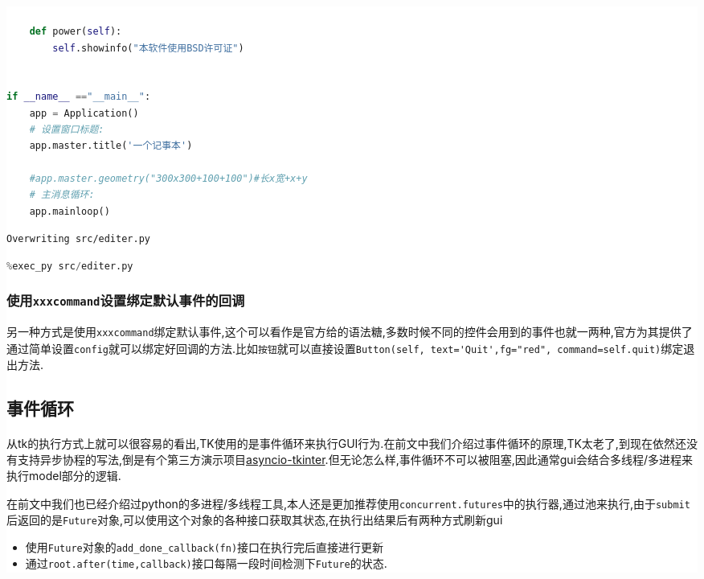 ```python

    def power(self):
        self.showinfo("本软件使用BSD许可证")


if __name__ =="__main__":
    app = Application()
    # 设置窗口标题:
    app.master.title('一个记事本')

    #app.master.geometry("300x300+100+100")#长x宽+x+y
    # 主消息循环:
    app.mainloop()
```

    Overwriting src/editer.py



```python
%exec_py src/editer.py
```

### 使用`xxxcommand`设置绑定默认事件的回调


另一种方式是使用`xxxcommand`绑定默认事件,这个可以看作是官方给的语法糖,多数时候不同的控件会用到的事件也就一两种,官方为其提供了通过简单设置`config`就可以绑定好回调的方法.比如`按钮`就可以直接设置`Button(self, text='Quit',fg="red", command=self.quit)`绑定退出方法.

## 事件循环

从tk的执行方式上就可以很容易的看出,TK使用的是事件循环来执行GUI行为.在前文中我们介绍过事件循环的原理,TK太老了,到现在依然还没有支持异步协程的写法,倒是有个第三方演示项目[asyncio-tkinter](https://github.com/fluentpython/asyncio-tkinter).但无论怎么样,事件循环不可以被阻塞,因此通常gui会结合多线程/多进程来执行model部分的逻辑.

在前文中我们也已经介绍过python的多进程/多线程工具,本人还是更加推荐使用`concurrent.futures`中的执行器,通过池来执行,由于`submit`后返回的是`Future`对象,可以使用这个对象的各种接口获取其状态,在执行出结果后有两种方式刷新gui

+ 使用`Future`对象的`add_done_callback(fn)`接口在执行完后直接进行更新
+ 通过`root.after(time,callback)`接口每隔一段时间检测下`Future`的状态.
